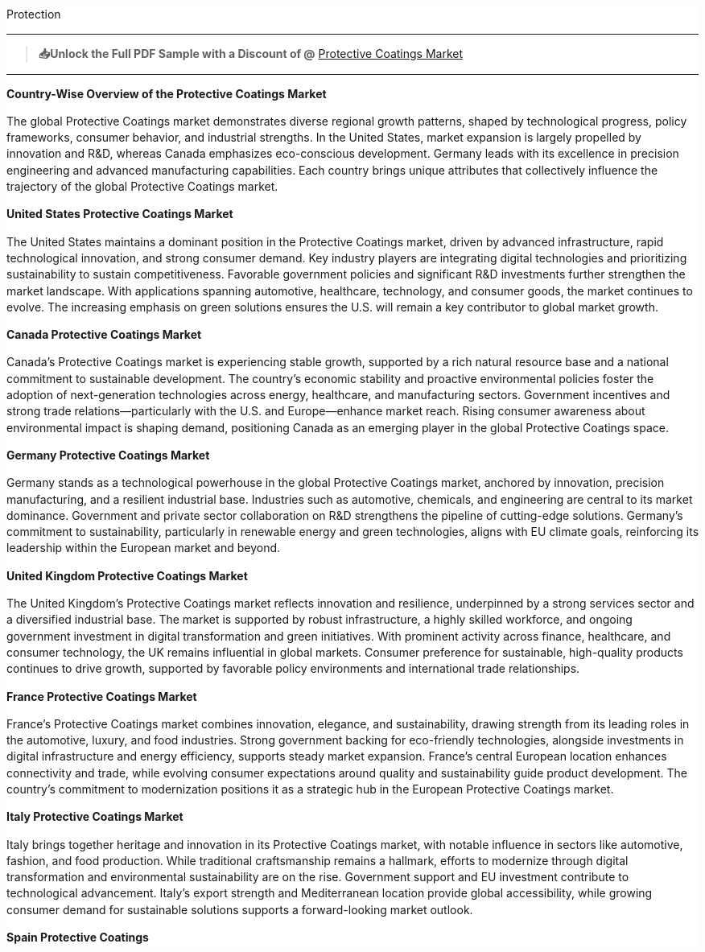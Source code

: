 Protection</li></ul></p><hr /><blockquote><p><strong>📥Unlock the Full PDF Sample with a Discount of @</strong> <a href="https://www.marketresearchintellect.com/ask-for-discount/?rid=375267&amp;utm_source=Github-April&amp;utm_medium=017">Protective Coatings Market</a></p></blockquote><hr /><p class="" data-start="217" data-end="261"><strong data-start="217" data-end="261">Country-Wise Overview of the Protective Coatings Market</strong></p><p class="" data-start="263" data-end="774">The global Protective Coatings market demonstrates diverse regional growth patterns, shaped by technological progress, policy frameworks, consumer behavior, and industrial strengths. In the United States, market expansion is largely propelled by innovation and R&amp;D, whereas Canada emphasizes eco-conscious development. Germany leads with its excellence in precision engineering and advanced manufacturing capabilities. Each country brings unique attributes that collectively influence the trajectory of the global Protective Coatings market.</p><p class="" data-start="776" data-end="1421"><strong data-start="776" data-end="805">United States Protective Coatings Market</strong></p><p class="" data-start="776" data-end="1421">The United States maintains a dominant position in the Protective Coatings market, driven by advanced infrastructure, rapid technological innovation, and strong consumer demand. Key industry players are integrating digital technologies and prioritizing sustainability to sustain competitiveness. Favorable government policies and significant R&amp;D investments further strengthen the market landscape. With applications spanning automotive, healthcare, technology, and consumer goods, the market continues to evolve. The increasing emphasis on green solutions ensures the U.S. will remain a key contributor to global market growth.</p><p class="" data-start="1423" data-end="2019"><strong data-start="1423" data-end="1445">Canada Protective Coatings Market</strong></p><p class="" data-start="1423" data-end="2019">Canada&rsquo;s Protective Coatings market is experiencing stable growth, supported by a rich natural resource base and a national commitment to sustainable development. The country&rsquo;s economic stability and proactive environmental policies foster the adoption of next-generation technologies across energy, healthcare, and manufacturing sectors. Government incentives and strong trade relations&mdash;particularly with the U.S. and Europe&mdash;enhance market reach. Rising consumer awareness about environmental impact is shaping demand, positioning Canada as an emerging player in the global Protective Coatings space.</p><p class="" data-start="2021" data-end="2591"><strong data-start="2021" data-end="2044">Germany Protective Coatings Market</strong></p><p class="" data-start="2021" data-end="2591">Germany stands as a technological powerhouse in the global Protective Coatings market, anchored by innovation, precision manufacturing, and a resilient industrial base. Industries such as automotive, chemicals, and engineering are central to its market dominance. Government and private sector collaboration on R&amp;D strengthens the pipeline of cutting-edge solutions. Germany&rsquo;s commitment to sustainability, particularly in renewable energy and green technologies, aligns with EU climate goals, reinforcing its leadership within the European market and beyond.</p><p class="" data-start="2593" data-end="3221"><strong data-start="2593" data-end="2623">United Kingdom Protective Coatings Market</strong></p><p class="" data-start="2593" data-end="3221">The United Kingdom&rsquo;s Protective Coatings market reflects innovation and resilience, underpinned by a strong services sector and a diversified industrial base. The market is supported by robust infrastructure, a highly skilled workforce, and ongoing government investment in digital transformation and green initiatives. With prominent activity across finance, healthcare, and consumer technology, the UK remains influential in global markets. Consumer preference for sustainable, high-quality products continues to drive growth, supported by favorable policy environments and international trade relationships.</p><p class="" data-start="3223" data-end="3838"><strong data-start="3223" data-end="3245">France Protective Coatings Market</strong></p><p class="" data-start="3223" data-end="3838">France&rsquo;s Protective Coatings market combines innovation, elegance, and sustainability, drawing strength from its leading roles in the automotive, luxury, and food industries. Strong government backing for eco-friendly technologies, alongside investments in digital infrastructure and energy efficiency, supports steady market expansion. France&rsquo;s central European location enhances connectivity and trade, while evolving consumer expectations around quality and sustainability guide product development. The country&rsquo;s commitment to modernization positions it as a strategic hub in the European Protective Coatings market.</p><p class="" data-start="3840" data-end="4422"><strong data-start="3840" data-end="3861">Italy Protective Coatings Market</strong></p><p class="" data-start="3840" data-end="4422">Italy brings together heritage and innovation in its Protective Coatings market, with notable influence in sectors like automotive, fashion, and food production. While traditional craftsmanship remains a hallmark, efforts to modernize through digital transformation and environmental sustainability are on the rise. Government support and EU investment contribute to technological advancement. Italy&rsquo;s export strength and Mediterranean location provide global accessibility, while growing consumer demand for sustainable solutions supports a forward-looking market outlook.</p><p class="" data-start="4424" data-end="4975"><strong data-start="4424" data-end="4445">Spain Protective Coatings